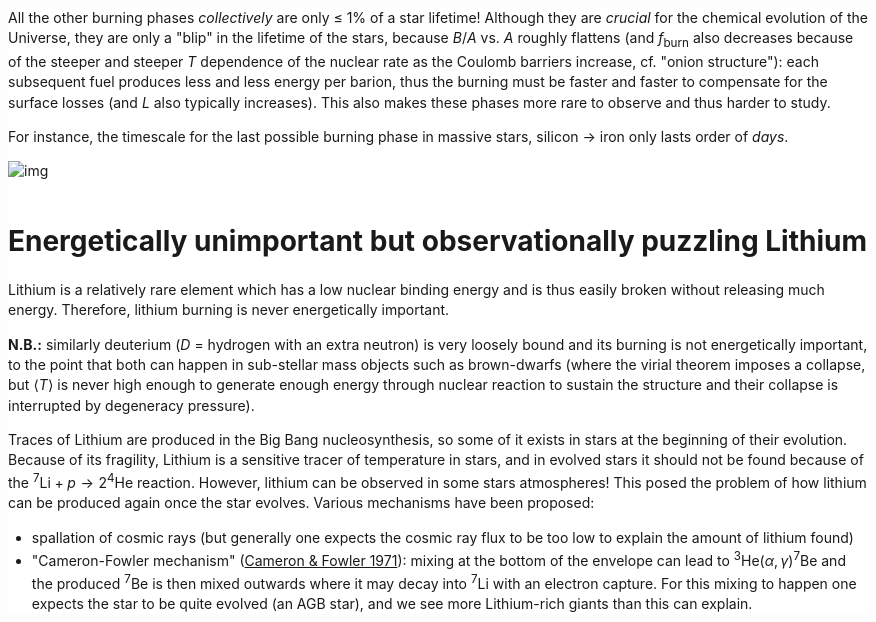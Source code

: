 All the other burning phases *collectively* are only &le; 1% of a star
lifetime! Although they are *crucial* for the chemical evolution of the
Universe, they are only a "blip" in the lifetime of the stars, because
$B/A$ vs. $A$ roughly flattens (and $f_\mathrm{burn}$ also decreases
because of the steeper and steeper $T$ dependence of the nuclear rate
as the Coulomb barriers increase, cf. "onion structure"): each
subsequent fuel produces less and less energy per barion, thus the
burning must be faster and faster to compensate for the surface losses
(and $L$ also typically increases). This also makes these phases more
rare to observe and thus harder to study.

For instance, the timescale for the last possible burning phase in
massive stars, silicon &rarr; iron only lasts order of *days*.

![img](./images/durations.png "example of durations of burning phases for a few massive stars from [Renzo 2015](https://www.as.arizona.edu/\simmrenzo/materials/Thesis/Renzo_MSc_thesis.pdf).")


<a id="org94703c6"></a>

# Energetically unimportant but observationally puzzling Lithium

Lithium is a relatively rare element which has a low nuclear binding energy
and is thus easily broken without releasing much energy. Therefore, lithium
burning is never energetically important.

**N.B.:** similarly deuterium ($D$ = hydrogen with an extra neutron) is very
loosely bound and its burning is not energetically important, to the
point that both can happen in sub-stellar mass objects such as
brown-dwarfs (where the virial theorem imposes a collapse, but $\langle T \rangle$
is never high enough to generate enough energy through nuclear
reaction to sustain the structure and their collapse is interrupted by
degeneracy pressure).

Traces of Lithium are produced in the Big Bang nucleosynthesis, so some of
it exists in stars at the beginning of their evolution. Because of its
fragility, Lithium is a sensitive tracer of temperature in stars, and in
evolved stars it should not be found because of the
$^{7}\mathrm{Li}+p\rightarrow2^{4}\mathrm{He}$ reaction. However, lithium can be observed
in some stars atmospheres! This posed the problem of how lithium can be
produced again once the star evolves. Various mechanisms have been
proposed:

-   spallation of cosmic rays (but generally one expects the cosmic ray flux
    to be too low to explain the amount of lithium found)
-   "Cameron-Fowler mechanism" ([Cameron & Fowler 1971](https://ui.adsabs.harvard.edu/abs/1971ApJ...164..111C/abstract)): mixing at the bottom
    of the envelope can lead to $^{3}\mathrm{He}(\alpha, \gamma)^{7}\mathrm{Be}$ and the
    produced $^{7}\mathrm{Be}$ is then mixed outwards where it may decay into
    $^{7}\mathrm{Li}$ with an electron capture. For this mixing to happen one
    expects the star to be quite evolved (an AGB star), and we see more
    Lithium-rich giants than this can explain.
